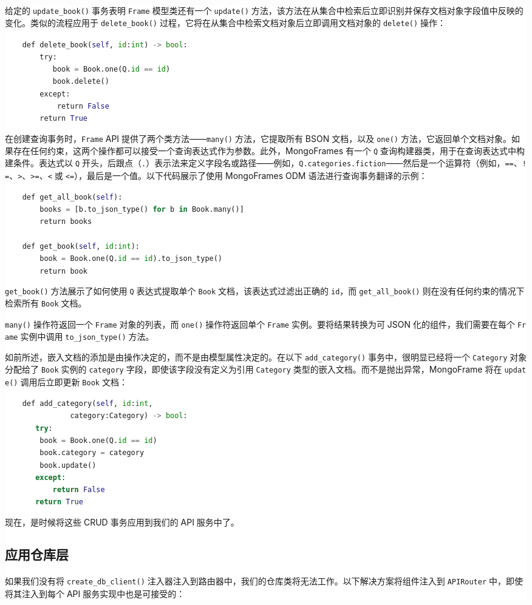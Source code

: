 给定的 `update_book()` 事务表明 `Frame` 模型类还有一个 `update()` 方法，该方法在从集合中检索后立即识别并保存文档对象字段值中反映的变化。类似的流程应用于 `delete_book()` 过程，它将在从集合中检索文档对象后立即调用文档对象的 `delete()` 操作：

```py
    def delete_book(self, id:int) -> bool: 
        try:
           book = Book.one(Q.id == id)
           book.delete()
        except: 
            return False 
        return True
```

在创建查询事务时，`Frame` API 提供了两个类方法——`many()` 方法，它提取所有 BSON 文档，以及 `one()` 方法，它返回单个文档对象。如果存在任何约束，这两个操作都可以接受一个查询表达式作为参数。此外，MongoFrames 有一个 `Q` 查询构建器类，用于在查询表达式中构建条件。表达式以 `Q` 开头，后跟点（`.`）表示法来定义字段名或路径——例如，`Q.categories.fiction`——然后是一个运算符（例如，`==`、`!=`、`>`、`>=`、`<` 或 `<=`），最后是一个值。以下代码展示了使用 MongoFrames ODM 语法进行查询事务翻译的示例：

```py
    def get_all_book(self):
        books = [b.to_json_type() for b in Book.many()]
        return books

    def get_book(self, id:int): 
        book = Book.one(Q.id == id).to_json_type()
        return book
```

`get_book()` 方法展示了如何使用 `Q` 表达式提取单个 `Book` 文档，该表达式过滤出正确的 `id`，而 `get_all_book()` 则在没有任何约束的情况下检索所有 `Book` 文档。

`many()` 操作符返回一个 `Frame` 对象的列表，而 `one()` 操作符返回单个 `Frame` 实例。要将结果转换为可 JSON 化的组件，我们需要在每个 `Frame` 实例中调用 `to_json_type()` 方法。

如前所述，嵌入文档的添加是由操作决定的，而不是由模型属性决定的。在以下 `add_category()` 事务中，很明显已经将一个 `Category` 对象分配给了 `Book` 实例的 `category` 字段，即使该字段没有定义为引用 `Category` 类型的嵌入文档。而不是抛出异常，MongoFrame 将在 `update()` 调用后立即更新 `Book` 文档：

```py
    def add_category(self, id:int, 
               category:Category) -> bool: 
       try:
        book = Book.one(Q.id == id)
        book.category = category
        book.update()
       except: 
           return False 
       return True
```

现在，是时候将这些 CRUD 事务应用到我们的 API 服务中了。

## 应用仓库层

如果我们没有将 `create_db_client()` 注入器注入到路由器中，我们的仓库类将无法工作。以下解决方案将组件注入到 `APIRouter` 中，即使将其注入到每个 API 服务实现中也是可接受的：
